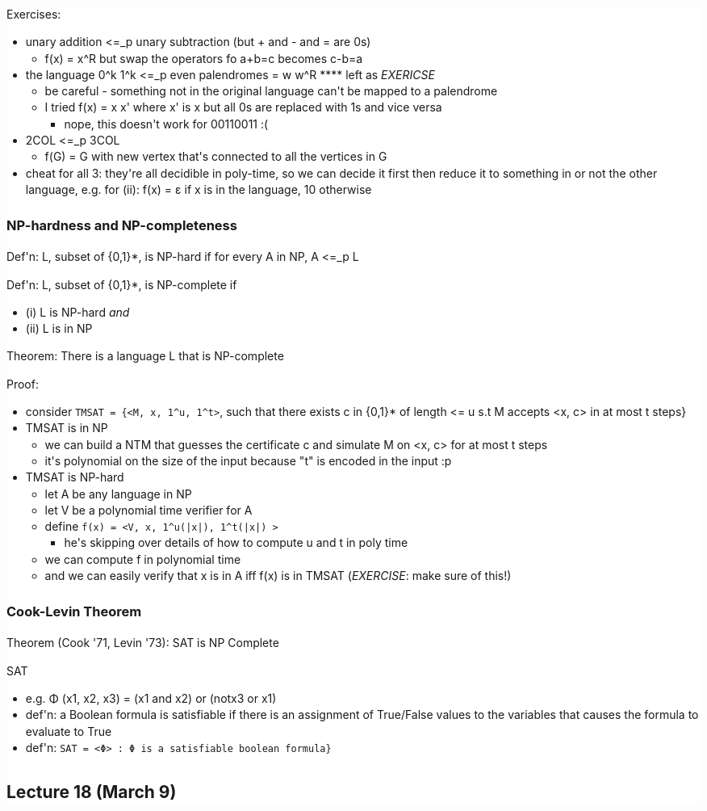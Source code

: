 Exercises:

- unary addition <=_p unary subtraction (but + and - and = are 0s)
  - f(x) = x^R but swap the operators fo a+b=c becomes c-b=a
- the language 0^k 1^k <=_p even palendromes = w w^R **** left as *EXERICSE*
  - be careful - something not in the original language can't be mapped to a palendrome
  - I tried f(x) = x x'    where x' is x but all 0s are replaced with 1s and
    vice versa
    - nope, this doesn't work for 00110011 :(
- 2COL <=_p 3COL
  - f(G) = G with new vertex that's connected to all the vertices in G
- cheat for all 3: they're all decidible in poly-time, so we can decide it first
  then reduce it to something in or not the other language, e.g. for (ii):
  f(x) = ε if x is in the language, 10 otherwise


### NP-hardness and NP-completeness

Def'n: L, subset of {0,1}*, is NP-hard if for every A in NP, A <=_p L

Def'n: L, subset of {0,1}*, is NP-complete if

- (i) L is NP-hard *and*
- (ii) L is in NP

Theorem: There is a language L that is NP-complete

Proof:

- consider `TMSAT = {<M, x, 1^u, 1^t>`, such that there exists c in {0,1}* of
  length <= u s.t M accepts <x, c> in at most t steps}
- TMSAT is in NP
  - we can build a NTM that guesses the certificate c and simulate M on <x, c>
    for at most t steps
  - it's polynomial on the size of the input because "t" is encoded in the input :p
- TMSAT is NP-hard
  - let A be any language in NP
  - let V be a polynomial time verifier for A
  - define `f(x) = <V, x, 1^u(|x|), 1^t(|x|) >`
    - he's skipping over details of how to compute u and t in poly time
  - we can compute f in polynomial time
  - and we can easily verify that x is in A iff f(x) is in TMSAT (*EXERCISE*:
    make sure of this!)

### Cook-Levin Theorem

Theorem (Cook '71, Levin '73): SAT is NP Complete

SAT

- e.g. Φ (x1, x2, x3) = (x1 and x2) or (notx3 or x1)
- def'n: a Boolean formula is satisfiable if there is an assignment of True/False
  values to the variables that causes the formula to evaluate to True
- def'n: `SAT = <Φ> : Φ is a satisfiable boolean formula}`

## Lecture 18 (March 9)
